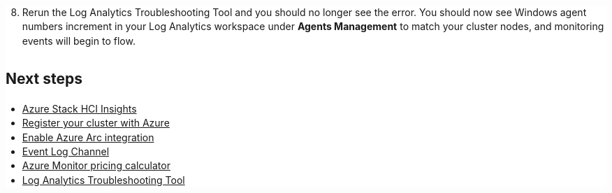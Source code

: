 8. Rerun the Log Analytics Troubleshooting Tool and you should no longer see the error. You should now see Windows agent numbers increment in your Log Analytics workspace under **Agents Management** to match your cluster nodes, and monitoring events will begin to flow.

## Next steps

- [Azure Stack HCI Insights](/azure-stack/hci/manage/monitor-hci-multi)
- [Register your cluster with Azure](../deploy/register-with-azure.md)
- [Enable Azure Arc integration](./manage-cluster-registration.md#enable-azure-arc-integration)
- [Event Log Channel](/azure-stack/hci/manage/monitor-hci-multi#event-log-channel)
- [Azure Monitor pricing calculator](https://azure.microsoft.com/pricing/details/monitor/)
- [Log Analytics Troubleshooting Tool](/azure/azure-monitor/agents/agent-windows-troubleshoot)